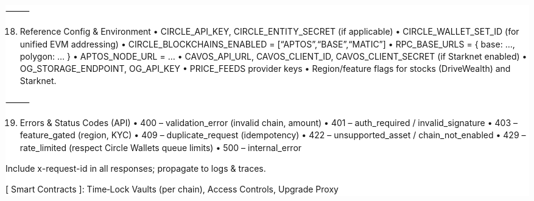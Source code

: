 ⸻

18. Reference Config & Environment
	•	CIRCLE_API_KEY, CIRCLE_ENTITY_SECRET (if applicable)
	•	CIRCLE_WALLET_SET_ID (for unified EVM addressing)
	•	CIRCLE_BLOCKCHAINS_ENABLED = [“APTOS”,“BASE”,“MATIC”]
	•	RPC_BASE_URLS = { base: …, polygon: … }
	•	APTOS_NODE_URL = …
	•	CAVOS_API_URL, CAVOS_CLIENT_ID, CAVOS_CLIENT_SECRET (if Starknet enabled)
	•	OG_STORAGE_ENDPOINT, OG_API_KEY
	•	PRICE_FEEDS provider keys
	•	Region/feature flags for stocks (DriveWealth) and Starknet.

⸻

19. Errors & Status Codes (API)
	•	400 – validation_error (invalid chain, amount)
	•	401 – auth_required / invalid_signature
	•	403 – feature_gated (region, KYC)
	•	409 – duplicate_request (idempotency)
	•	422 – unsupported_asset / chain_not_enabled
	•	429 – rate_limited (respect Circle Wallets queue limits)
	•	500 – internal_error

Include x-request-id in all responses; propagate to logs & traces.

[ Smart Contracts ]: Time‑Lock Vaults (per chain), Access Controls, Upgrade Proxy